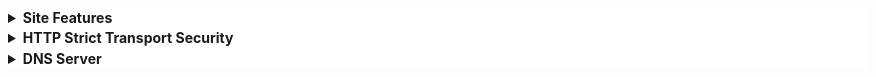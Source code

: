</details>
<details><summary><b>Site Features</b></summary></details>
<details><summary><b>HTTP Strict Transport Security</b></summary></details>
<details>
<summary><b>DNS Server</b></summary>

<img width="300" src="https://i.ibb.co/tKpL8F9/Screenshot-from-2023-08-12-15-43-12.png" align="right" />

###### Description
This check determines the DNS server(s) that the requested URL / IP resolves to. Also fires off a rudimentary check to see if the DNS server supports DoH, and weather it's vulnerable to DNS cache poisoning.
